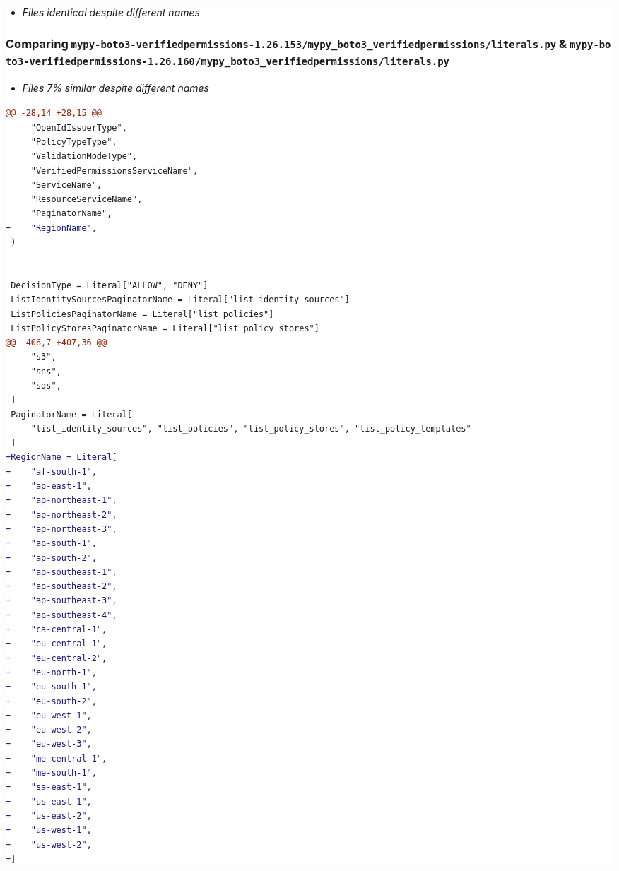  * *Files identical despite different names*

### Comparing `mypy-boto3-verifiedpermissions-1.26.153/mypy_boto3_verifiedpermissions/literals.py` & `mypy-boto3-verifiedpermissions-1.26.160/mypy_boto3_verifiedpermissions/literals.py`

 * *Files 7% similar despite different names*

```diff
@@ -28,14 +28,15 @@
     "OpenIdIssuerType",
     "PolicyTypeType",
     "ValidationModeType",
     "VerifiedPermissionsServiceName",
     "ServiceName",
     "ResourceServiceName",
     "PaginatorName",
+    "RegionName",
 )
 
 
 DecisionType = Literal["ALLOW", "DENY"]
 ListIdentitySourcesPaginatorName = Literal["list_identity_sources"]
 ListPoliciesPaginatorName = Literal["list_policies"]
 ListPolicyStoresPaginatorName = Literal["list_policy_stores"]
@@ -406,7 +407,36 @@
     "s3",
     "sns",
     "sqs",
 ]
 PaginatorName = Literal[
     "list_identity_sources", "list_policies", "list_policy_stores", "list_policy_templates"
 ]
+RegionName = Literal[
+    "af-south-1",
+    "ap-east-1",
+    "ap-northeast-1",
+    "ap-northeast-2",
+    "ap-northeast-3",
+    "ap-south-1",
+    "ap-south-2",
+    "ap-southeast-1",
+    "ap-southeast-2",
+    "ap-southeast-3",
+    "ap-southeast-4",
+    "ca-central-1",
+    "eu-central-1",
+    "eu-central-2",
+    "eu-north-1",
+    "eu-south-1",
+    "eu-south-2",
+    "eu-west-1",
+    "eu-west-2",
+    "eu-west-3",
+    "me-central-1",
+    "me-south-1",
+    "sa-east-1",
+    "us-east-1",
+    "us-east-2",
+    "us-west-1",
+    "us-west-2",
+]
```
